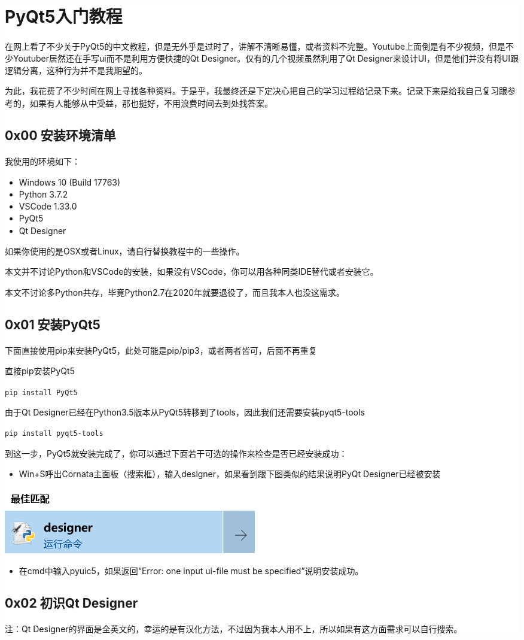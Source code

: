 # PyQt5入门教程

在网上看了不少关于PyQt5的中文教程，但是无外乎是过时了，讲解不清晰易懂，或者资料不完整。Youtube上面倒是有不少视频，但是不少Youtuber居然还在手写ui而不是利用方便快捷的Qt Designer。仅有的几个视频虽然利用了Qt Designer来设计UI，但是他们并没有将UI跟逻辑分离，这种行为并不是我期望的。

为此，我花费了不少时间在网上寻找各种资料。于是乎，我最终还是下定决心把自己的学习过程给记录下来。记录下来是给我自己复习跟参考的，如果有人能够从中受益，那也挺好，不用浪费时间去到处找答案。

## 0x00 安装环境清单
我使用的环境如下：

* Windows 10 (Build 17763)
* Python 3.7.2
* VSCode 1.33.0
* PyQt5
* Qt Designer

如果你使用的是OSX或者Linux，请自行替换教程中的一些操作。

本文并不讨论Python和VSCode的安装，如果没有VSCode，你可以用各种同类IDE替代或者安装它。

本文不讨论多Python共存，毕竟Python2.7在2020年就要退役了，而且我本人也没这需求。

## 0x01 安装PyQt5

下面直接使用pip来安装PyQt5，此处可能是pip/pip3，或者两者皆可，后面不再重复

直接pip安装PyQt5

```
pip install PyQt5
```

由于Qt Designer已经在Python3.5版本从PyQt5转移到了tools，因此我们还需要安装pyqt5-tools

```
pip install pyqt5-tools
```

到这一步，PyQt5就安装完成了，你可以通过下面若干可选的操作来检查是否已经安装成功：

* Win+S呼出Cornata主面板（搜索框），输入designer，如果看到跟下图类似的结果说明PyQt Designer已经被安装

![designer_install](./assets/img/pyqt5/0x01/designer_install_success.png)

* 在cmd中输入pyuic5，如果返回“Error: one input ui-file must be specified”说明安装成功。

## 0x02 初识Qt Designer

注：Qt Designer的界面是全英文的，幸运的是有汉化方法，不过因为我本人用不上，所以如果有这方面需求可以自行搜索。
